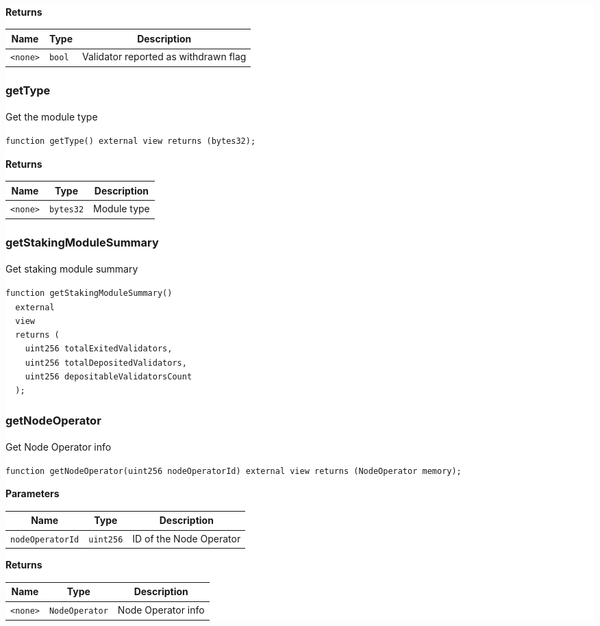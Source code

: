 **Returns**

| Name     | Type   | Description                          |
| -------- | ------ | ------------------------------------ |
| `<none>` | `bool` | Validator reported as withdrawn flag |

### getType

Get the module type

```solidity
function getType() external view returns (bytes32);
```

**Returns**

| Name     | Type      | Description |
| -------- | --------- | ----------- |
| `<none>` | `bytes32` | Module type |

### getStakingModuleSummary

Get staking module summary

```solidity
function getStakingModuleSummary()
  external
  view
  returns (
    uint256 totalExitedValidators,
    uint256 totalDepositedValidators,
    uint256 depositableValidatorsCount
  );
```

### getNodeOperator

Get Node Operator info

```solidity
function getNodeOperator(uint256 nodeOperatorId) external view returns (NodeOperator memory);
```

**Parameters**

| Name             | Type      | Description             |
| ---------------- | --------- | ----------------------- |
| `nodeOperatorId` | `uint256` | ID of the Node Operator |

**Returns**

| Name     | Type           | Description        |
| -------- | -------------- | ------------------ |
| `<none>` | `NodeOperator` | Node Operator info |
